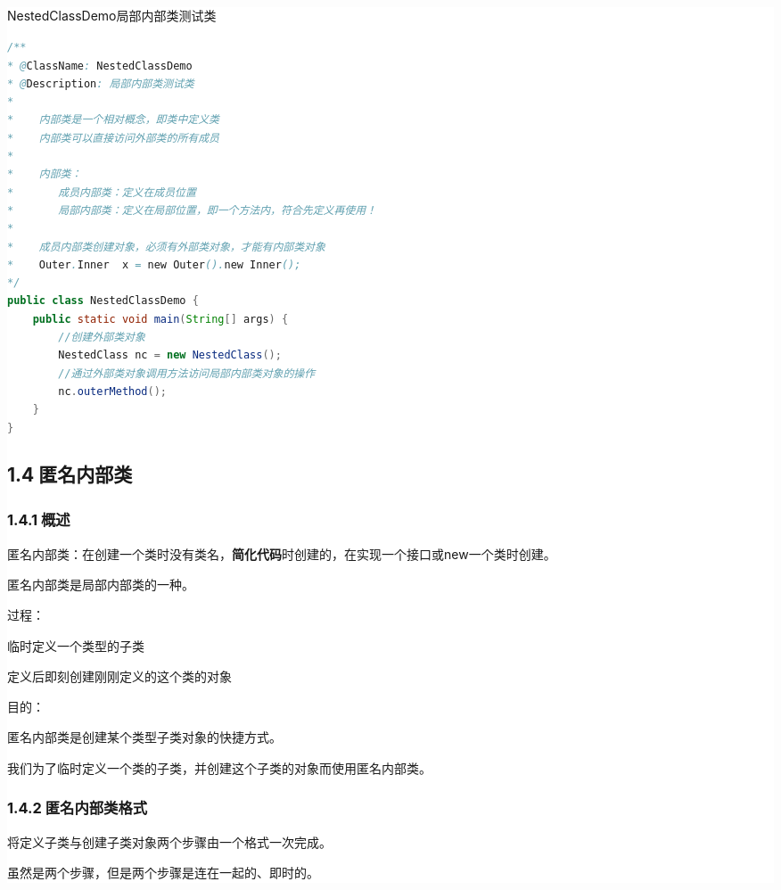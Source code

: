 

NestedClassDemo局部内部类测试类

```java
/**  
* @ClassName: NestedClassDemo  
* @Description: 局部内部类测试类
*    
*    内部类是一个相对概念，即类中定义类
*    内部类可以直接访问外部类的所有成员
*    
*    内部类：
*    	成员内部类：定义在成员位置
*    	局部内部类：定义在局部位置，即一个方法内，符合先定义再使用！
*    
*    成员内部类创建对象，必须有外部类对象，才能有内部类对象
*    Outer.Inner  x = new Outer().new Inner();
*/
public class NestedClassDemo {
	public static void main(String[] args) {
		//创建外部类对象
		NestedClass nc = new NestedClass();
		//通过外部类对象调用方法访问局部内部类对象的操作
		nc.outerMethod();
	}
}
```



## 1.4 匿名内部类

### 1.4.1 概述

匿名内部类：在创建一个类时没有类名，**简化代码**时创建的，在实现一个接口或new一个类时创建。

匿名内部类是局部内部类的一种。

过程：

临时定义一个类型的子类

定义后即刻创建刚刚定义的这个类的对象

目的：

匿名内部类是创建某个类型子类对象的快捷方式。

我们为了临时定义一个类的子类，并创建这个子类的对象而使用匿名内部类。



### 1.4.2 匿名内部类格式

将定义子类与创建子类对象两个步骤由一个格式一次完成。

虽然是两个步骤，但是两个步骤是连在一起的、即时的。
